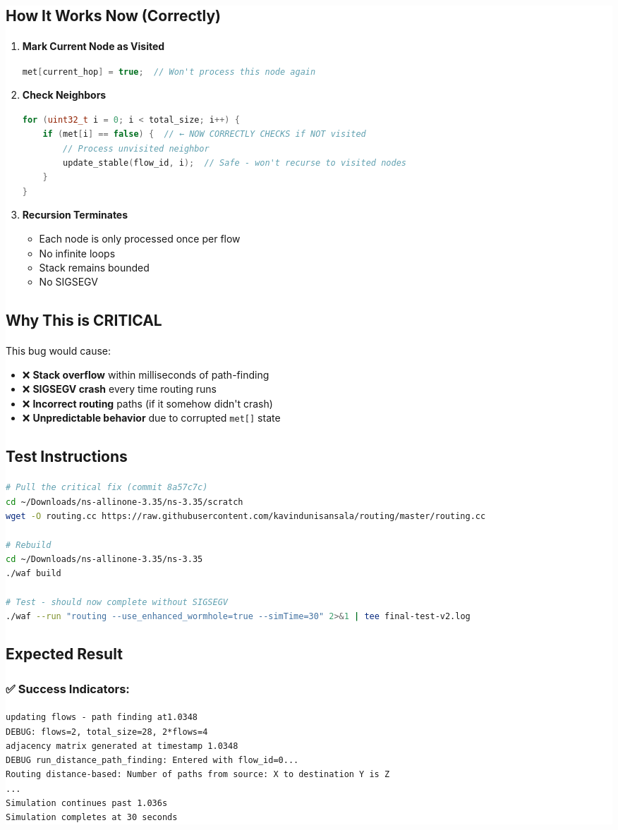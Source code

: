 ## How It Works Now (Correctly)

1. **Mark Current Node as Visited**
   ```cpp
   met[current_hop] = true;  // Won't process this node again
   ```

2. **Check Neighbors**
   ```cpp
   for (uint32_t i = 0; i < total_size; i++) {
       if (met[i] == false) {  // ← NOW CORRECTLY CHECKS if NOT visited
           // Process unvisited neighbor
           update_stable(flow_id, i);  // Safe - won't recurse to visited nodes
       }
   }
   ```

3. **Recursion Terminates**
   - Each node is only processed once per flow
   - No infinite loops
   - Stack remains bounded
   - No SIGSEGV

## Why This is CRITICAL

This bug would cause:
- ❌ **Stack overflow** within milliseconds of path-finding
- ❌ **SIGSEGV crash** every time routing runs
- ❌ **Incorrect routing** paths (if it somehow didn't crash)
- ❌ **Unpredictable behavior** due to corrupted `met[]` state

## Test Instructions

```bash
# Pull the critical fix (commit 8a57c7c)
cd ~/Downloads/ns-allinone-3.35/ns-3.35/scratch
wget -O routing.cc https://raw.githubusercontent.com/kavindunisansala/routing/master/routing.cc

# Rebuild
cd ~/Downloads/ns-allinone-3.35/ns-3.35
./waf build

# Test - should now complete without SIGSEGV
./waf --run "routing --use_enhanced_wormhole=true --simTime=30" 2>&1 | tee final-test-v2.log
```

## Expected Result

### ✅ Success Indicators:
```
updating flows - path finding at1.0348
DEBUG: flows=2, total_size=28, 2*flows=4
adjacency matrix generated at timestamp 1.0348
DEBUG run_distance_path_finding: Entered with flow_id=0...
Routing distance-based: Number of paths from source: X to destination Y is Z
...
Simulation continues past 1.036s
Simulation completes at 30 seconds
```
